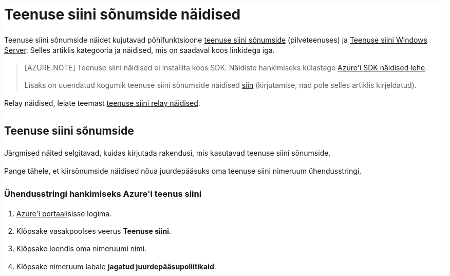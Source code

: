 <properties 
    pageTitle="Teenuse siini sõnumside näidised ülevaade | Microsoft Azure'i"
    description="Kategooria ja kirjeldatakse teenuse siini sõnumside näidised koos linkidega iga."
    services="service-bus"
    documentationCenter="na"
    authors="sethmanheim"
    manager="timlt"
    editor="" />
<tags 
    ms.service="service-bus"
    ms.devlang="na"
    ms.topic="article"
    ms.tgt_pltfrm="na"
    ms.workload="na"
    ms.date="10/07/2016"
    ms.author="sethm" />

# <a name="service-bus-messaging-samples"></a>Teenuse siini sõnumside näidised

Teenuse siini sõnumside näidet kujutavad põhifunktsioone [teenuse siini sõnumside](https://azure.microsoft.com/services/service-bus/) (pilveteenuses) ja [Teenuse siini Windows Server](https://msdn.microsoft.com/library/dn282144.aspx). Selles artiklis kategooria ja näidised, mis on saadaval koos linkidega iga.

>[AZURE.NOTE] Teenuse siini näidised ei installita koos SDK. Näidiste hankimiseks külastage [Azure'i SDK näidised lehe](https://code.msdn.microsoft.com/site/search?query=service%20bus&f%5B0%5D.Value=service%20bus&f%5B0%5D.Type=SearchText&ac=5).
>
>Lisaks on uuendatud kogumik teenuse siini sõnumside näidised [siin](https://github.com/Azure-Samples/azure-servicebus-messaging-samples) (kirjutamise, nad pole selles artiklis kirjeldatud).  

Relay näidised, leiate teemast [teenuse siini relay näidised](../service-bus-relay/service-bus-relay-samples.md).

## <a name="service-bus-messaging"></a>Teenuse siini sõnumside

Järgmised näited selgitavad, kuidas kirjutada rakendusi, mis kasutavad teenuse siini sõnumside.

Pange tähele, et kiirsõnumside näidised nõua juurdepääsuks oma teenuse siini nimeruum ühendusstringi.

### <a name="to-obtain-a-connection-string-for-azure-service-bus"></a>Ühendusstringi hankimiseks Azure'i teenus siini

1. [Azure'i portaali](http://portal.azure.com)sisse logima.

1. Klõpsake vasakpoolses veerus **Teenuse siini**.

1. Klõpsake loendis oma nimeruumi nimi.

3. Klõpsake nimeruum labale **jagatud juurdepääsupoliitikaid**.
